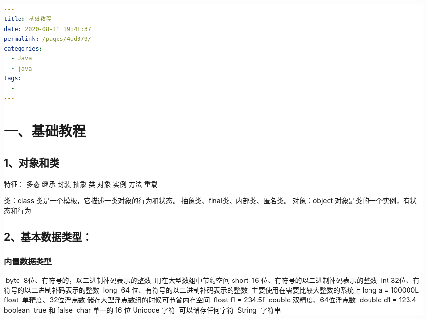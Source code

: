 ```yaml
---
title: 基础教程
date: 2020-08-11 19:41:37
permalink: /pages/4dd079/
categories: 
  - Java
  - java
tags: 
  - 
---
```

# 一、基础教程
## 1、对象和类
特征：
	多态
	继承
	封装
	抽象
	类
	对象
	实例
	方法
	重载

类：class 类是一个模板，它描述一类对象的行为和状态。
	抽象类、final类、内部类、匿名类。
对象：object 对象是类的一个实例，有状态和行为


## 2、基本数据类型：
### 内置数据类型

​	byte
​		8位、有符号的，以二进制补码表示的整数
​		用在大型数组中节约空间
​	short
​		16 位、有符号的以二进制补码表示的整数
​	int
​		32位、有符号的以二进制补码表示的整数
​	long
​		64 位、有符号的以二进制补码表示的整数
​		主要使用在需要比较大整数的系统上
​		 long a = 100000L
​	float
​		单精度、32位浮点数
​		储存大型浮点数组的时候可节省内存空间
​		float f1 = 234.5f
​	double
​		双精度、64位浮点数
​		double d1 = 123.4
​	boolean
​		true 和 false
​	char
​		单一的 16 位 Unicode 字符
​		可以储存任何字符
​	String
​		字符串
